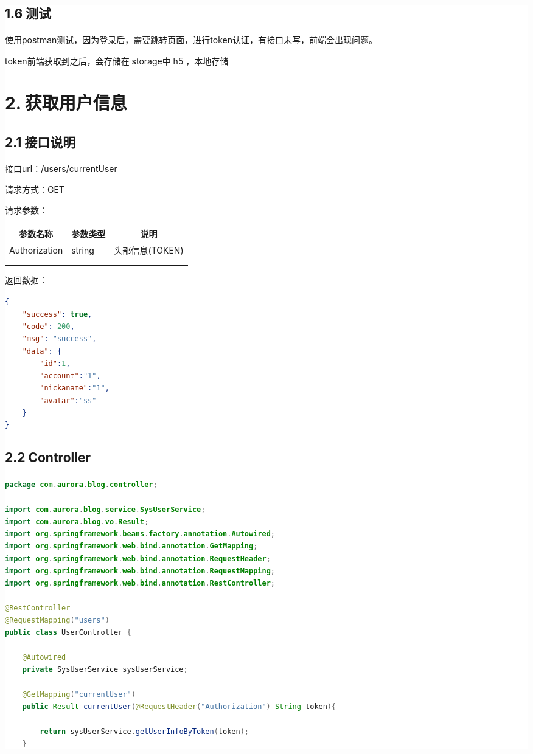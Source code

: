 ## 1.6 测试

使用postman测试，因为登录后，需要跳转页面，进行token认证，有接口未写，前端会出现问题。

token前端获取到之后，会存储在 storage中 h5 ，本地存储

# 2. 获取用户信息

## 2.1 接口说明

接口url：/users/currentUser

请求方式：GET

请求参数：

| 参数名称      | 参数类型 | 说明            |
| ------------- | -------- | --------------- |
| Authorization | string   | 头部信息(TOKEN) |
|               |          |                 |
|               |          |                 |

返回数据：

~~~json
{
    "success": true,
    "code": 200,
    "msg": "success",
    "data": {
        "id":1,
        "account":"1",
        "nickaname":"1",
        "avatar":"ss"
    }
}
~~~

## 2.2 Controller

~~~java
package com.aurora.blog.controller;

import com.aurora.blog.service.SysUserService;
import com.aurora.blog.vo.Result;
import org.springframework.beans.factory.annotation.Autowired;
import org.springframework.web.bind.annotation.GetMapping;
import org.springframework.web.bind.annotation.RequestHeader;
import org.springframework.web.bind.annotation.RequestMapping;
import org.springframework.web.bind.annotation.RestController;

@RestController
@RequestMapping("users")
public class UserController {

    @Autowired
    private SysUserService sysUserService;

    @GetMapping("currentUser")
    public Result currentUser(@RequestHeader("Authorization") String token){

        return sysUserService.getUserInfoByToken(token);
    }
~~~